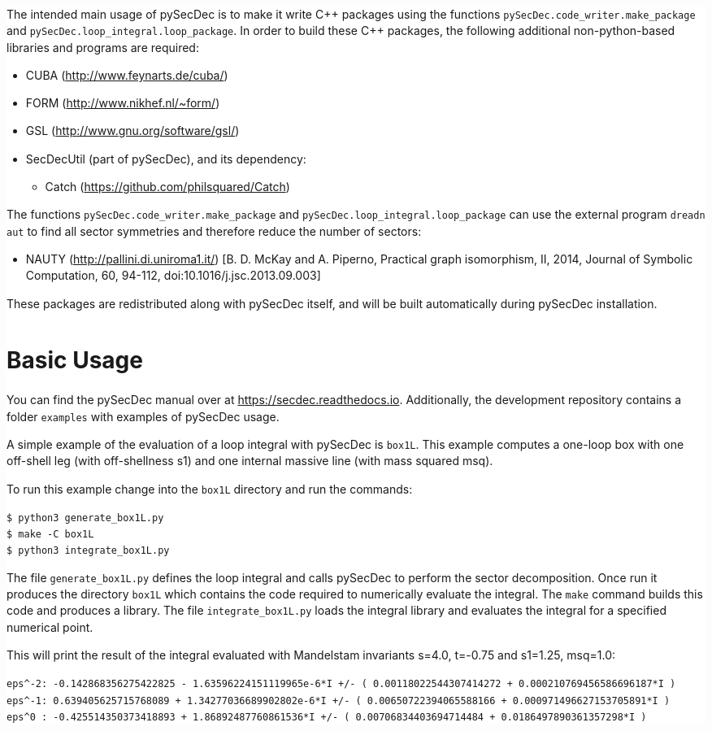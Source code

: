 The intended main usage of pySecDec is to make it write C++ packages using the functions
`pySecDec.code_writer.make_package` and `pySecDec.loop_integral.loop_package`.
In order to build these C++ packages, the following additional non-python-based libraries
and programs are required:

 * CUBA (http://www.feynarts.de/cuba/)
 * FORM (http://www.nikhef.nl/~form/)
 * GSL (http://www.gnu.org/software/gsl/)
 * SecDecUtil (part of pySecDec), and its dependency:

   * Catch (https://github.com/philsquared/Catch)

The functions `pySecDec.code_writer.make_package` and
`pySecDec.loop_integral.loop_package` can use the external program
`dreadnaut` to find all sector symmetries and therefore reduce
the number of sectors:

 * NAUTY (http://pallini.di.uniroma1.it/)
[B. D. McKay and A. Piperno, Practical graph isomorphism, II, 2014, Journal of Symbolic Computation, 60, 94-112,
doi:10.1016/j.jsc.2013.09.003]

These packages are redistributed along with pySecDec itself,
and will be built automatically during pySecDec installation.


Basic Usage
===========

You can find the pySecDec manual over at https://secdec.readthedocs.io.
Additionally, the development repository contains a folder `examples` with examples of pySecDec usage.

A simple example of the evaluation of a loop integral with pySecDec is `box1L`.
This example computes a one-loop box with one off-shell leg (with off-shellness s1) and one internal massive line (with mass squared msq).

To run this example change into the `box1L` directory and run the commands:

    $ python3 generate_box1L.py
    $ make -C box1L
    $ python3 integrate_box1L.py

The file `generate_box1L.py` defines the loop integral and calls pySecDec to perform the sector decomposition.
Once run it produces the directory `box1L` which contains the code required to numerically evaluate the integral.
The `make` command builds this code and produces a library.
The file `integrate_box1L.py` loads the integral library and evaluates the integral for a specified numerical point.

This will print the result of the integral evaluated with Mandelstam invariants s=4.0, t=-0.75 and s1=1.25, msq=1.0:

    eps^-2: -0.142868356275422825 - 1.63596224151119965e-6*I +/- ( 0.00118022544307414272 + 0.000210769456586696187*I )
    eps^-1: 0.639405625715768089 + 1.34277036689902802e-6*I +/- ( 0.00650722394065588166 + 0.000971496627153705891*I )
    eps^0 : -0.425514350373418893 + 1.86892487760861536*I +/- ( 0.00706834403694714484 + 0.0186497890361357298*I )
